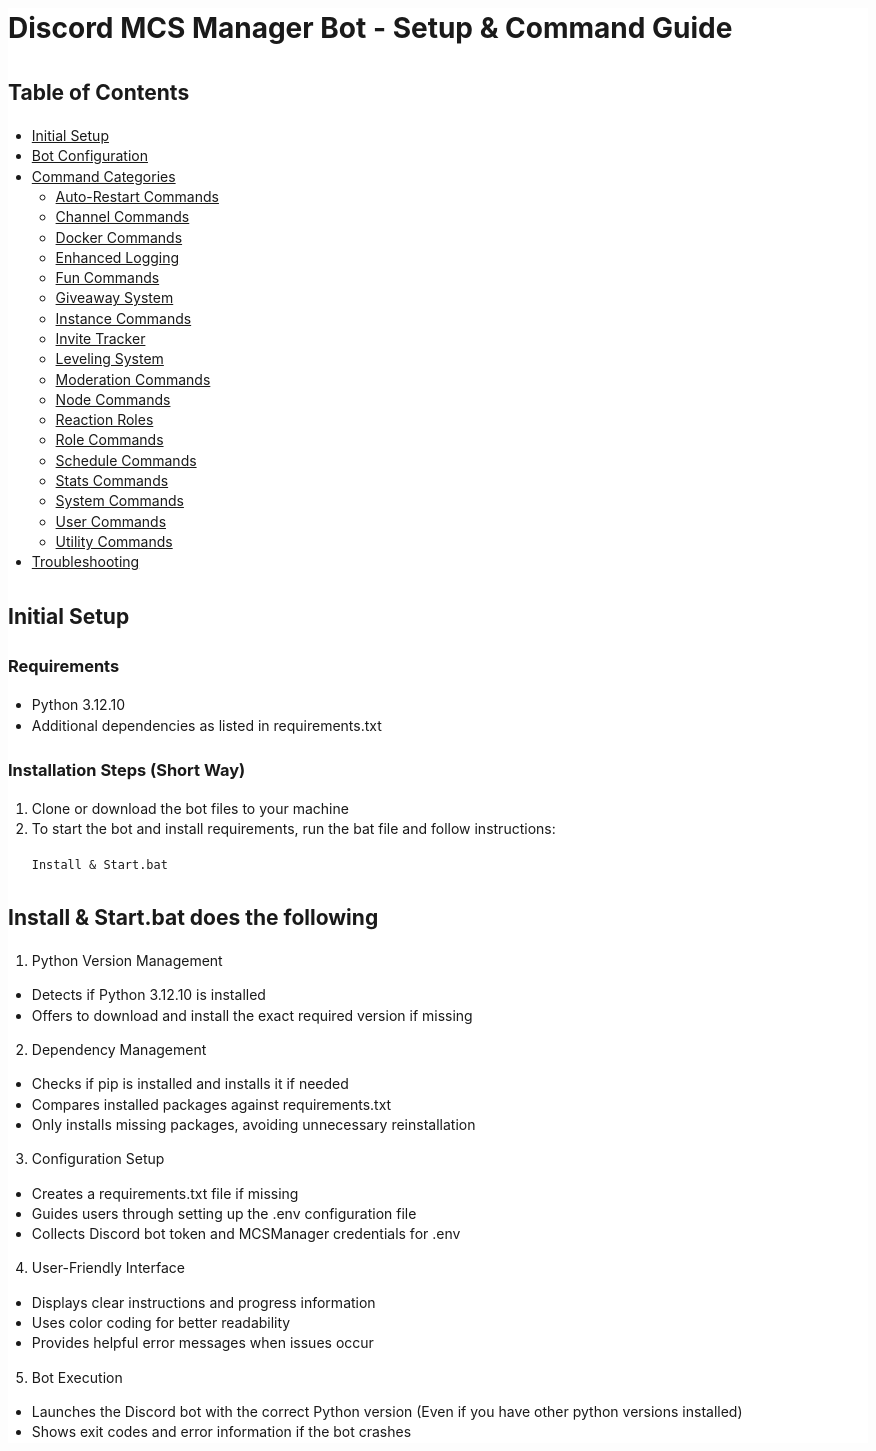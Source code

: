 
# Discord MCS Manager Bot - Setup & Command Guide

## Table of Contents
- [Initial Setup](#initial-setup)
- [Bot Configuration](#bot-configuration)
- [Command Categories](#command-categories)
  - [Auto-Restart Commands](#auto-restart-commands)
  - [Channel Commands](#channel-commands)
  - [Docker Commands](#docker-commands)
  - [Enhanced Logging](#enhanced-logging)
  - [Fun Commands](#fun-commands)
  - [Giveaway System](#giveaway-system)
  - [Instance Commands](#instance-commands)
  - [Invite Tracker](#invite-tracker)
  - [Leveling System](#leveling-system)
  - [Moderation Commands](#moderation-commands)
  - [Node Commands](#node-commands)
  - [Reaction Roles](#reaction-roles)
  - [Role Commands](#role-commands)
  - [Schedule Commands](#schedule-commands)
  - [Stats Commands](#stats-commands)
  - [System Commands](#system-commands)
  - [User Commands](#user-commands)
  - [Utility Commands](#utility-commands)
- [Troubleshooting](#troubleshooting)

## Initial Setup

### Requirements
- Python 3.12.10
- Additional dependencies as listed in requirements.txt

### Installation Steps (Short Way)
1. Clone or download the bot files to your machine
2. To start the bot and install requirements, run the bat file and follow instructions:
   ```
   Install & Start.bat
   ```

## Install & Start.bat does the following

1. Python Version Management
- Detects if Python 3.12.10 is installed
- Offers to download and install the exact required version if missing
2. Dependency Management
- Checks if pip is installed and installs it if needed
- Compares installed packages against requirements.txt
- Only installs missing packages, avoiding unnecessary reinstallation
3. Configuration Setup
- Creates a requirements.txt file if missing
- Guides users through setting up the .env configuration file
- Collects Discord bot token and MCSManager credentials for .env
4. User-Friendly Interface
- Displays clear instructions and progress information
- Uses color coding for better readability
- Provides helpful error messages when issues occur
5. Bot Execution
- Launches the Discord bot with the correct Python version (Even if you have other python versions installed)
- Shows exit codes and error information if the bot crashes